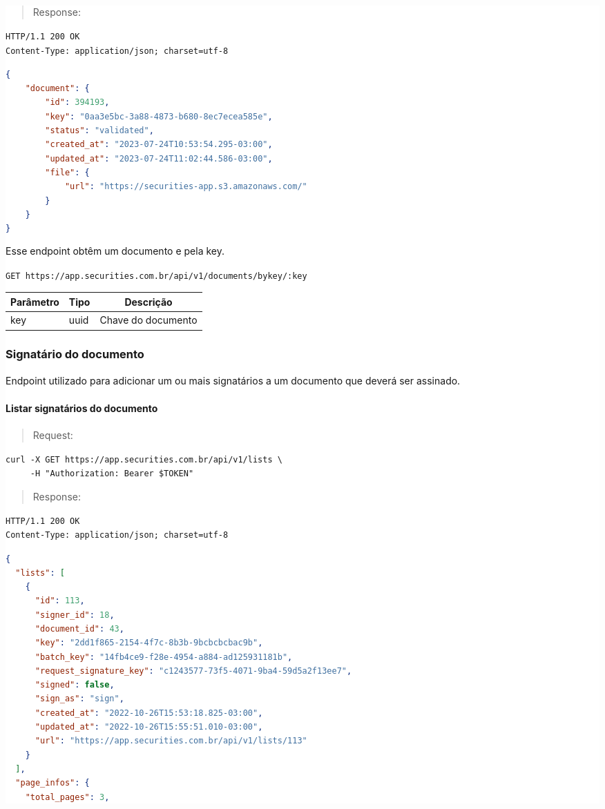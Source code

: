 > Response:

```shell
HTTP/1.1 200 OK
Content-Type: application/json; charset=utf-8
```

```json
{
    "document": {
        "id": 394193,
        "key": "0aa3e5bc-3a88-4873-b680-8ec7ecea585e",
        "status": "validated",
        "created_at": "2023-07-24T10:53:54.295-03:00",
        "updated_at": "2023-07-24T11:02:44.586-03:00",
        "file": {
            "url": "https://securities-app.s3.amazonaws.com/"
        }
    }
}
```

Esse endpoint obtêm um documento e pela key.

`GET https://app.securities.com.br/api/v1/documents/bykey/:key`

| Parâmetro | Tipo    | Descrição |
| --------- | ------- | --------- |
| key      | uuid | Chave do documento |

### Signatário do documento

Endpoint utilizado para adicionar um ou mais signatários a um documento que deverá ser assinado.

#### Listar signatários do documento

> Request:

```shell
curl -X GET https://app.securities.com.br/api/v1/lists \
     -H "Authorization: Bearer $TOKEN"
```

> Response:

```shell
HTTP/1.1 200 OK
Content-Type: application/json; charset=utf-8
```

```json
{
  "lists": [
    {
      "id": 113,
      "signer_id": 18,
      "document_id": 43,
      "key": "2dd1f865-2154-4f7c-8b3b-9bcbcbcbac9b",
      "batch_key": "14fb4ce9-f28e-4954-a884-ad125931181b",
      "request_signature_key": "c1243577-73f5-4071-9ba4-59d5a2f13ee7",
      "signed": false,
      "sign_as": "sign",
      "created_at": "2022-10-26T15:53:18.825-03:00",
      "updated_at": "2022-10-26T15:55:51.010-03:00",
      "url": "https://app.securities.com.br/api/v1/lists/113"
    }
  ],
  "page_infos": {
    "total_pages": 3,
```